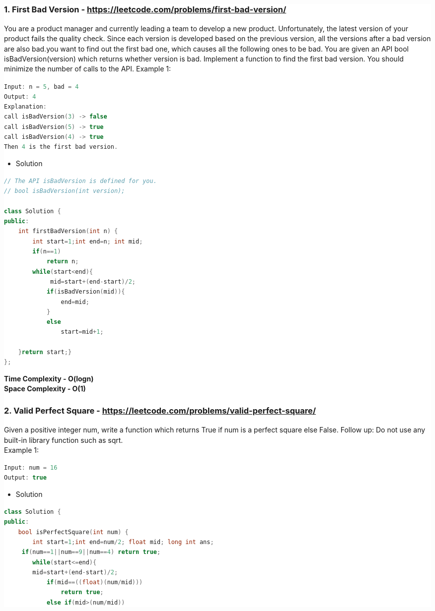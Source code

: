 ### 1. First Bad Version - https://leetcode.com/problems/first-bad-version/
You are a product manager and currently leading a team to develop a new product. Unfortunately, the latest version of your product fails the quality check. Since each version is developed based on the previous version, all the versions after a bad version are also bad.you want to find out the first bad one, which causes all the following ones to be bad.
You are given an API bool isBadVersion(version) which returns whether version is bad. Implement a function to find the first bad version. You should minimize the number of calls to the API.
Example 1:
```c++
Input: n = 5, bad = 4
Output: 4
Explanation:
call isBadVersion(3) -> false
call isBadVersion(5) -> true
call isBadVersion(4) -> true
Then 4 is the first bad version.
```
- Solution
```c++
// The API isBadVersion is defined for you.
// bool isBadVersion(int version);

class Solution {
public:
    int firstBadVersion(int n) {
        int start=1;int end=n; int mid;
        if(n==1)
            return n;
        while(start<end){
             mid=start+(end-start)/2;
            if(isBadVersion(mid)){
                end=mid;
            }
            else 
                start=mid+1;
        
    }return start;}
};
```
**Time Complexity - O(logn)**  
**Space Complexity - O(1)**
### 2. Valid Perfect Square - https://leetcode.com/problems/valid-perfect-square/ 
Given a positive integer num, write a function which returns True if num is a perfect square else False.
Follow up: Do not use any built-in library function such as sqrt.  
Example 1:
```c++
Input: num = 16
Output: true
```
- Solution
```c++
class Solution {
public:
    bool isPerfectSquare(int num) {
        int start=1;int end=num/2; float mid; long int ans;
     if(num==1||num==9||num==4) return true; 
        while(start<=end){
        mid=start+(end-start)/2;
            if(mid==((float)(num/mid)))  
                return true;
            else if(mid>(num/mid))
```